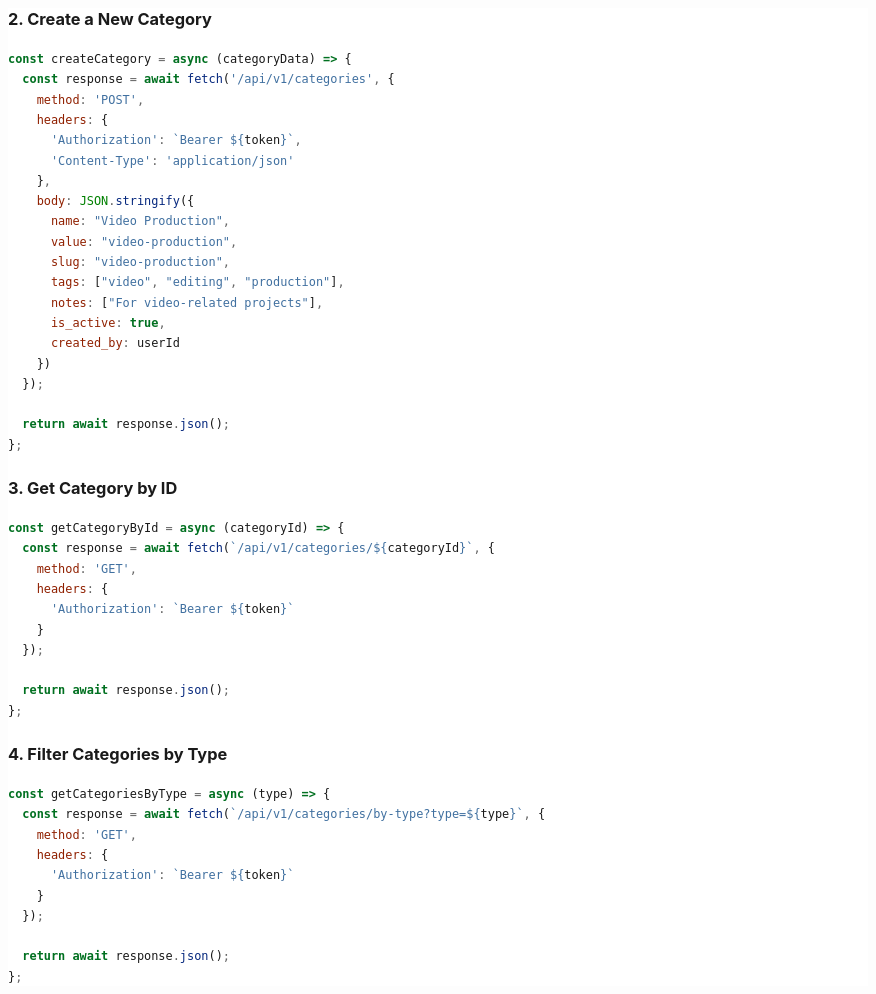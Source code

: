 ### 2. Create a New Category

```javascript
const createCategory = async (categoryData) => {
  const response = await fetch('/api/v1/categories', {
    method: 'POST',
    headers: {
      'Authorization': `Bearer ${token}`,
      'Content-Type': 'application/json'
    },
    body: JSON.stringify({
      name: "Video Production",
      value: "video-production",
      slug: "video-production",
      tags: ["video", "editing", "production"],
      notes: ["For video-related projects"],
      is_active: true,
      created_by: userId
    })
  });
  
  return await response.json();
};
```

### 3. Get Category by ID

```javascript
const getCategoryById = async (categoryId) => {
  const response = await fetch(`/api/v1/categories/${categoryId}`, {
    method: 'GET',
    headers: {
      'Authorization': `Bearer ${token}`
    }
  });
  
  return await response.json();
};
```

### 4. Filter Categories by Type

```javascript
const getCategoriesByType = async (type) => {
  const response = await fetch(`/api/v1/categories/by-type?type=${type}`, {
    method: 'GET',
    headers: {
      'Authorization': `Bearer ${token}`
    }
  });
  
  return await response.json();
};
```
